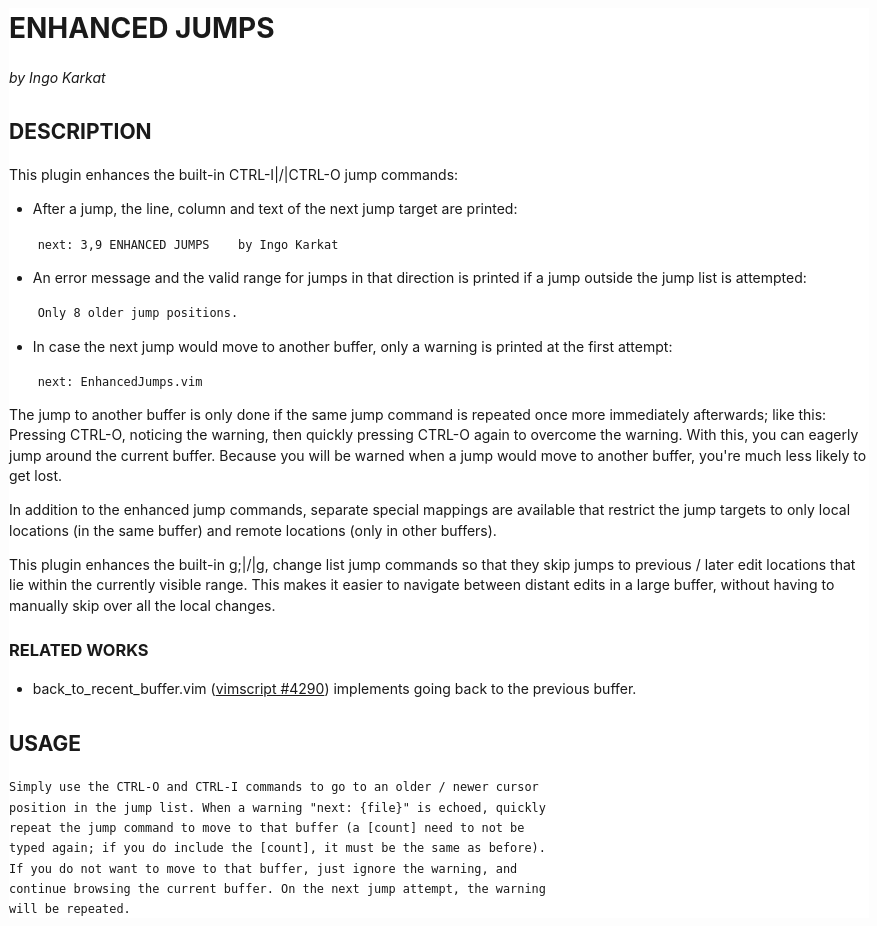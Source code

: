 ENHANCED JUMPS
===============================================================================
_by Ingo Karkat_

DESCRIPTION
------------------------------------------------------------------------------

This plugin enhances the built-in CTRL-I|/|CTRL-O jump commands:
- After a jump, the line, column and text of the next jump target are printed:
```
    next: 3,9 ENHANCED JUMPS    by Ingo Karkat
```
- An error message and the valid range for jumps in that direction is printed
  if a jump outside the jump list is attempted:
```
    Only 8 older jump positions.
```
- In case the next jump would move to another buffer, only a warning is
  printed at the first attempt:
```
    next: EnhancedJumps.vim
```
  The jump to another buffer is only done if the same jump command is repeated
  once more immediately afterwards; like this: Pressing CTRL-O, noticing the
  warning, then quickly pressing CTRL-O again to overcome the warning.
  With this, you can eagerly jump around the current buffer. Because you will
  be warned when a jump would move to another buffer, you're much less likely
  to get lost.

In addition to the enhanced jump commands, separate special mappings are
available that restrict the jump targets to only local locations (in the same
buffer) and remote locations (only in other buffers).

This plugin enhances the built-in g;|/|g, change list jump commands so that
they skip jumps to previous / later edit locations that lie within the
currently visible range. This makes it easier to navigate between distant
edits in a large buffer, without having to manually skip over all the local
changes.

### RELATED WORKS

- back\_to\_recent\_buffer.vim ([vimscript #4290](http://www.vim.org/scripts/script.php?script_id=4290)) implements going back to the
  previous buffer.

USAGE
------------------------------------------------------------------------------

    Simply use the CTRL-O and CTRL-I commands to go to an older / newer cursor
    position in the jump list. When a warning "next: {file}" is echoed, quickly
    repeat the jump command to move to that buffer (a [count] need to not be
    typed again; if you do include the [count], it must be the same as before).
    If you do not want to move to that buffer, just ignore the warning, and
    continue browsing the current buffer. On the next jump attempt, the warning
    will be repeated.
